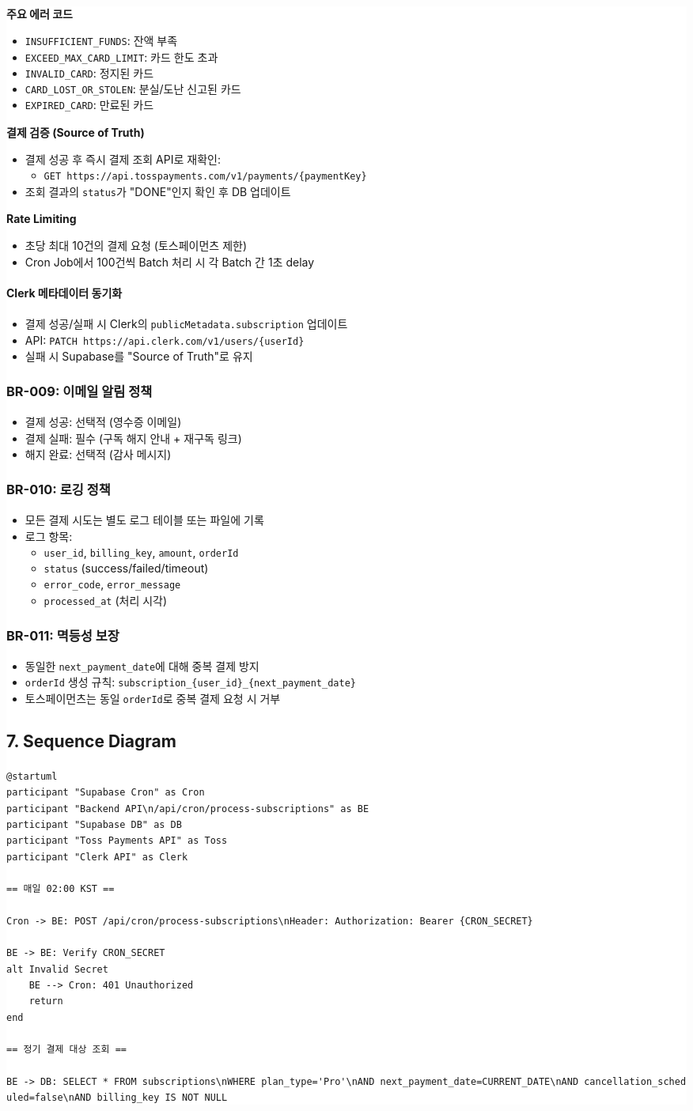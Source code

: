 **주요 에러 코드**
- `INSUFFICIENT_FUNDS`: 잔액 부족
- `EXCEED_MAX_CARD_LIMIT`: 카드 한도 초과
- `INVALID_CARD`: 정지된 카드
- `CARD_LOST_OR_STOLEN`: 분실/도난 신고된 카드
- `EXPIRED_CARD`: 만료된 카드

**결제 검증 (Source of Truth)**
- 결제 성공 후 즉시 결제 조회 API로 재확인:
  - `GET https://api.tosspayments.com/v1/payments/{paymentKey}`
- 조회 결과의 `status`가 "DONE"인지 확인 후 DB 업데이트

**Rate Limiting**
- 초당 최대 10건의 결제 요청 (토스페이먼츠 제한)
- Cron Job에서 100건씩 Batch 처리 시 각 Batch 간 1초 delay

#### Clerk 메타데이터 동기화
- 결제 성공/실패 시 Clerk의 `publicMetadata.subscription` 업데이트
- API: `PATCH https://api.clerk.com/v1/users/{userId}`
- 실패 시 Supabase를 "Source of Truth"로 유지

### BR-009: 이메일 알림 정책
- 결제 성공: 선택적 (영수증 이메일)
- 결제 실패: 필수 (구독 해지 안내 + 재구독 링크)
- 해지 완료: 선택적 (감사 메시지)

### BR-010: 로깅 정책
- 모든 결제 시도는 별도 로그 테이블 또는 파일에 기록
- 로그 항목:
  - `user_id`, `billing_key`, `amount`, `orderId`
  - `status` (success/failed/timeout)
  - `error_code`, `error_message`
  - `processed_at` (처리 시각)

### BR-011: 멱등성 보장
- 동일한 `next_payment_date`에 대해 중복 결제 방지
- `orderId` 생성 규칙: `subscription_{user_id}_{next_payment_date}`
- 토스페이먼츠는 동일 `orderId`로 중복 결제 요청 시 거부

## 7. Sequence Diagram

```plantuml
@startuml
participant "Supabase Cron" as Cron
participant "Backend API\n/api/cron/process-subscriptions" as BE
participant "Supabase DB" as DB
participant "Toss Payments API" as Toss
participant "Clerk API" as Clerk

== 매일 02:00 KST ==

Cron -> BE: POST /api/cron/process-subscriptions\nHeader: Authorization: Bearer {CRON_SECRET}

BE -> BE: Verify CRON_SECRET
alt Invalid Secret
    BE --> Cron: 401 Unauthorized
    return
end

== 정기 결제 대상 조회 ==

BE -> DB: SELECT * FROM subscriptions\nWHERE plan_type='Pro'\nAND next_payment_date=CURRENT_DATE\nAND cancellation_scheduled=false\nAND billing_key IS NOT NULL

```